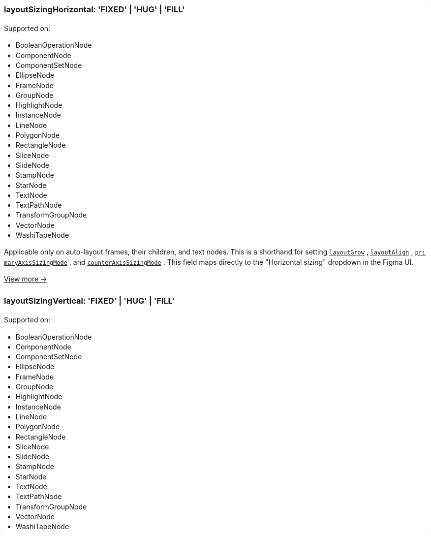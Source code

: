 ### layoutSizingHorizontal: 'FIXED' | 'HUG' | 'FILL'

 Supported on:

- BooleanOperationNode
- ComponentNode
- ComponentSetNode
- EllipseNode
- FrameNode
- GroupNode
- HighlightNode
- InstanceNode
- LineNode
- PolygonNode
- RectangleNode
- SliceNode
- SlideNode
- StampNode
- StarNode
- TextNode
- TextPathNode
- TransformGroupNode
- VectorNode
- WashiTapeNode

Applicable only on auto-layout frames, their children, and text nodes. This is a shorthand for setting [`layoutGrow`](/plugin-docs/api/properties/nodes-layoutgrow/)
, [`layoutAlign`](/plugin-docs/api/properties/nodes-layoutalign/)
, [`primaryAxisSizingMode`](/plugin-docs/api/properties/nodes-primaryaxissizingmode/)
, and [`counterAxisSizingMode`](/plugin-docs/api/properties/nodes-counteraxissizingmode/)
. This field maps directly to the "Horizontal sizing" dropdown in the Figma UI.

[View more →](/plugin-docs/api/properties/nodes-layoutsizinghorizontal/)

### layoutSizingVertical: 'FIXED' | 'HUG' | 'FILL'

 Supported on:

- BooleanOperationNode
- ComponentNode
- ComponentSetNode
- EllipseNode
- FrameNode
- GroupNode
- HighlightNode
- InstanceNode
- LineNode
- PolygonNode
- RectangleNode
- SliceNode
- SlideNode
- StampNode
- StarNode
- TextNode
- TextPathNode
- TransformGroupNode
- VectorNode
- WashiTapeNode
